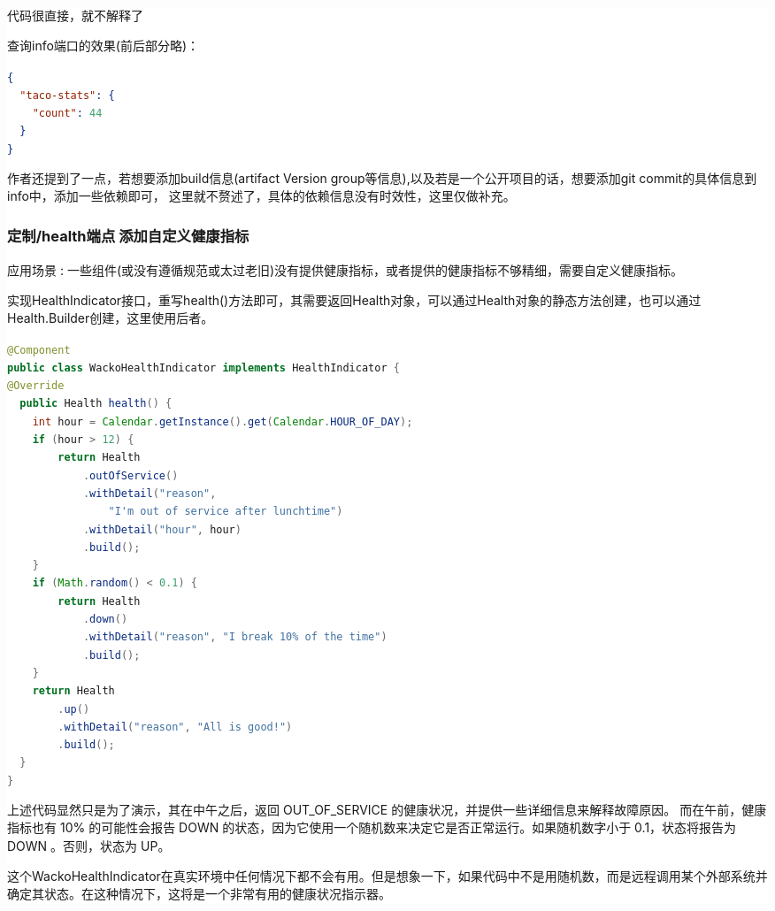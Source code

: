 代码很直接，就不解释了

查询info端口的效果(前后部分略)：

```json
{
  "taco-stats": {
    "count": 44
  }
}
```

作者还提到了一点，若想要添加build信息(artifact Version group等信息),以及若是一个公开项目的话，想要添加git
commit的具体信息到info中，添加一些依赖即可， 这里就不赘述了，具体的依赖信息没有时效性，这里仅做补充。

### 定制/health端点 添加自定义健康指标

应用场景 : 一些组件(或没有遵循规范或太过老旧)没有提供健康指标，或者提供的健康指标不够精细，需要自定义健康指标。

实现HealthIndicator接口，重写health()方法即可，其需要返回Health对象，可以通过Health对象的静态方法创建，也可以通过Health.Builder创建，这里使用后者。

```java
@Component
public class WackoHealthIndicator implements HealthIndicator {
@Override
  public Health health() {
    int hour = Calendar.getInstance().get(Calendar.HOUR_OF_DAY);
    if (hour > 12) {
        return Health
            .outOfService()
            .withDetail("reason",
                "I'm out of service after lunchtime")
            .withDetail("hour", hour)
            .build();
    }
    if (Math.random() < 0.1) {
        return Health
            .down()
            .withDetail("reason", "I break 10% of the time")
            .build();
    }
    return Health
        .up()
        .withDetail("reason", "All is good!")
        .build();
  }
}
``` 

上述代码显然只是为了演示，其在中午之后，返回 OUT_OF_SERVICE 的健康状况，并提供一些详细信息来解释故障原因。
而在午前，健康指标也有 10% 的可能性会报告 DOWN 的状态，因为它使用一个随机数来决定它是否正常运行。如果随机数字小于
0.1，状态将报告为 DOWN 。否则，状态为 UP。

这个WackoHealthIndicator在真实环境中任何情况下都不会有用。但是想象一下，如果代码中不是用随机数，而是远程调用某个外部系统并确定其状态。在这种情况下，这将是一个非常有用的健康状况指示器。

